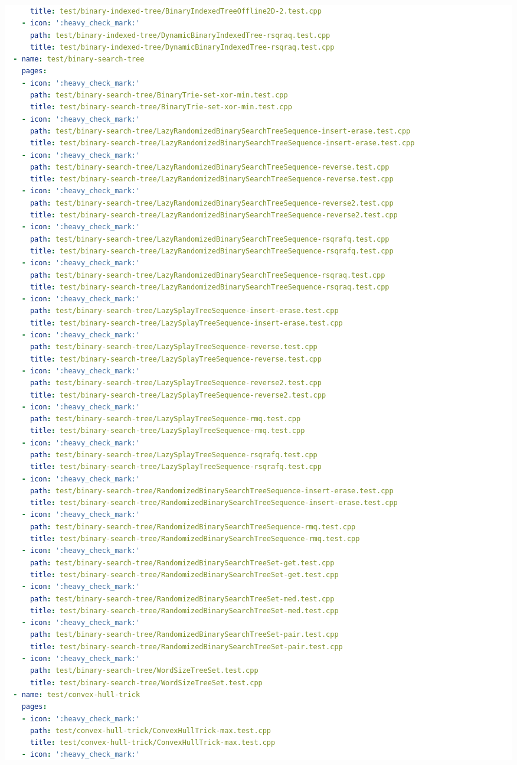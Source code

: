 ```yaml
      title: test/binary-indexed-tree/BinaryIndexedTreeOffline2D-2.test.cpp
    - icon: ':heavy_check_mark:'
      path: test/binary-indexed-tree/DynamicBinaryIndexedTree-rsqraq.test.cpp
      title: test/binary-indexed-tree/DynamicBinaryIndexedTree-rsqraq.test.cpp
  - name: test/binary-search-tree
    pages:
    - icon: ':heavy_check_mark:'
      path: test/binary-search-tree/BinaryTrie-set-xor-min.test.cpp
      title: test/binary-search-tree/BinaryTrie-set-xor-min.test.cpp
    - icon: ':heavy_check_mark:'
      path: test/binary-search-tree/LazyRandomizedBinarySearchTreeSequence-insert-erase.test.cpp
      title: test/binary-search-tree/LazyRandomizedBinarySearchTreeSequence-insert-erase.test.cpp
    - icon: ':heavy_check_mark:'
      path: test/binary-search-tree/LazyRandomizedBinarySearchTreeSequence-reverse.test.cpp
      title: test/binary-search-tree/LazyRandomizedBinarySearchTreeSequence-reverse.test.cpp
    - icon: ':heavy_check_mark:'
      path: test/binary-search-tree/LazyRandomizedBinarySearchTreeSequence-reverse2.test.cpp
      title: test/binary-search-tree/LazyRandomizedBinarySearchTreeSequence-reverse2.test.cpp
    - icon: ':heavy_check_mark:'
      path: test/binary-search-tree/LazyRandomizedBinarySearchTreeSequence-rsqrafq.test.cpp
      title: test/binary-search-tree/LazyRandomizedBinarySearchTreeSequence-rsqrafq.test.cpp
    - icon: ':heavy_check_mark:'
      path: test/binary-search-tree/LazyRandomizedBinarySearchTreeSequence-rsqraq.test.cpp
      title: test/binary-search-tree/LazyRandomizedBinarySearchTreeSequence-rsqraq.test.cpp
    - icon: ':heavy_check_mark:'
      path: test/binary-search-tree/LazySplayTreeSequence-insert-erase.test.cpp
      title: test/binary-search-tree/LazySplayTreeSequence-insert-erase.test.cpp
    - icon: ':heavy_check_mark:'
      path: test/binary-search-tree/LazySplayTreeSequence-reverse.test.cpp
      title: test/binary-search-tree/LazySplayTreeSequence-reverse.test.cpp
    - icon: ':heavy_check_mark:'
      path: test/binary-search-tree/LazySplayTreeSequence-reverse2.test.cpp
      title: test/binary-search-tree/LazySplayTreeSequence-reverse2.test.cpp
    - icon: ':heavy_check_mark:'
      path: test/binary-search-tree/LazySplayTreeSequence-rmq.test.cpp
      title: test/binary-search-tree/LazySplayTreeSequence-rmq.test.cpp
    - icon: ':heavy_check_mark:'
      path: test/binary-search-tree/LazySplayTreeSequence-rsqrafq.test.cpp
      title: test/binary-search-tree/LazySplayTreeSequence-rsqrafq.test.cpp
    - icon: ':heavy_check_mark:'
      path: test/binary-search-tree/RandomizedBinarySearchTreeSequence-insert-erase.test.cpp
      title: test/binary-search-tree/RandomizedBinarySearchTreeSequence-insert-erase.test.cpp
    - icon: ':heavy_check_mark:'
      path: test/binary-search-tree/RandomizedBinarySearchTreeSequence-rmq.test.cpp
      title: test/binary-search-tree/RandomizedBinarySearchTreeSequence-rmq.test.cpp
    - icon: ':heavy_check_mark:'
      path: test/binary-search-tree/RandomizedBinarySearchTreeSet-get.test.cpp
      title: test/binary-search-tree/RandomizedBinarySearchTreeSet-get.test.cpp
    - icon: ':heavy_check_mark:'
      path: test/binary-search-tree/RandomizedBinarySearchTreeSet-med.test.cpp
      title: test/binary-search-tree/RandomizedBinarySearchTreeSet-med.test.cpp
    - icon: ':heavy_check_mark:'
      path: test/binary-search-tree/RandomizedBinarySearchTreeSet-pair.test.cpp
      title: test/binary-search-tree/RandomizedBinarySearchTreeSet-pair.test.cpp
    - icon: ':heavy_check_mark:'
      path: test/binary-search-tree/WordSizeTreeSet.test.cpp
      title: test/binary-search-tree/WordSizeTreeSet.test.cpp
  - name: test/convex-hull-trick
    pages:
    - icon: ':heavy_check_mark:'
      path: test/convex-hull-trick/ConvexHullTrick-max.test.cpp
      title: test/convex-hull-trick/ConvexHullTrick-max.test.cpp
    - icon: ':heavy_check_mark:'
```